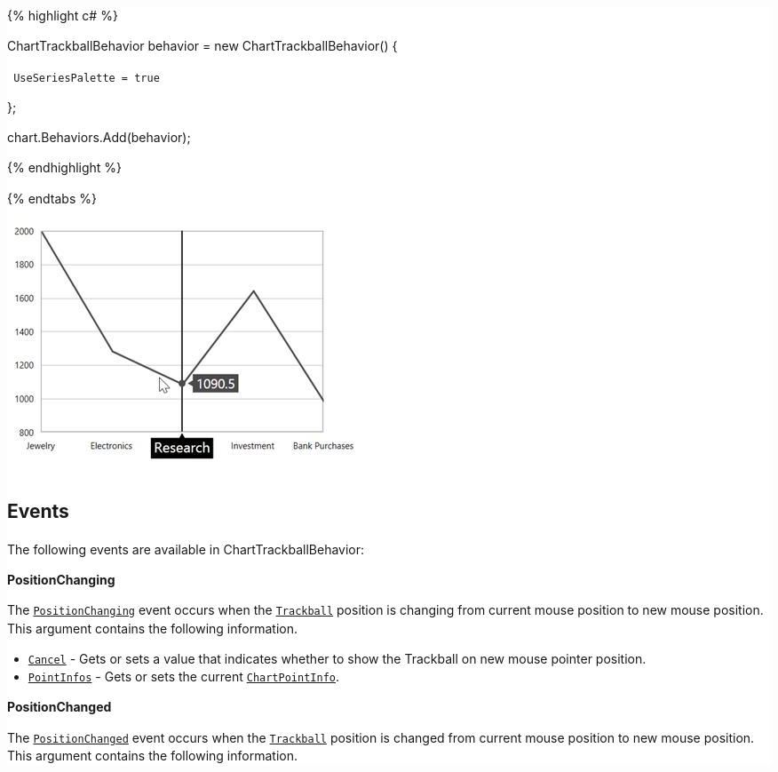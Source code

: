{% highlight c# %}

ChartTrackballBehavior behavior = new ChartTrackballBehavior()
{

     UseSeriesPalette = true

};

chart.Behaviors.Add(behavior);

{% endhighlight %}

{% endtabs %}

![Applying palette to the Trackball series label in WinUI Chart](Interactive-Features_images/Interactive-Features_img18.jpeg)


## Events

The following events are available in ChartTrackballBehavior:

**PositionChanging**

The [`PositionChanging`](https://help.syncfusion.com/cr/WinUI/Syncfusion.UI.Xaml.Charts.ChartTrackballBehavior.html) event occurs when the [`Trackball`](http://help.syncfusion.com/cr/WinUI/Syncfusion.UI.Xaml.Charts.ChartTrackballBehavior.html#) position is changing from current mouse position to new mouse position. This argument contains the following information.

* [`Cancel`](https://help.syncfusion.com/cr/WinUI/Syncfusion.UI.Xaml.Charts.PositionChangingEventArgs.html#Syncfusion_UI_Xaml_Charts_PositionChangingEventArgs_Cancel) - Gets or sets a value that indicates whether to show the Trackball on new mouse pointer position.
* [`PointInfos`](https://help.syncfusion.com/cr/WinUI/Syncfusion.UI.Xaml.Charts.PositionChangingEventArgs.html#Syncfusion_UI_Xaml_Charts_PositionChangingEventArgs_PointInfos) - Gets or sets the current [`ChartPointInfo`](https://help.syncfusion.com/cr/WinUI/Syncfusion.UI.Xaml.Charts.ChartPointInfo.html).

**PositionChanged**

The [`PositionChanged`](https://help.syncfusion.com/cr/WinUI/Syncfusion.UI.Xaml.Charts.ChartTrackballBehavior.html) event occurs when the [`Trackball`](http://help.syncfusion.com/cr/WinUI/Syncfusion.UI.Xaml.Charts.ChartTrackballBehavior.html#) position is changed from current mouse position to new mouse position. This argument contains the following information.
